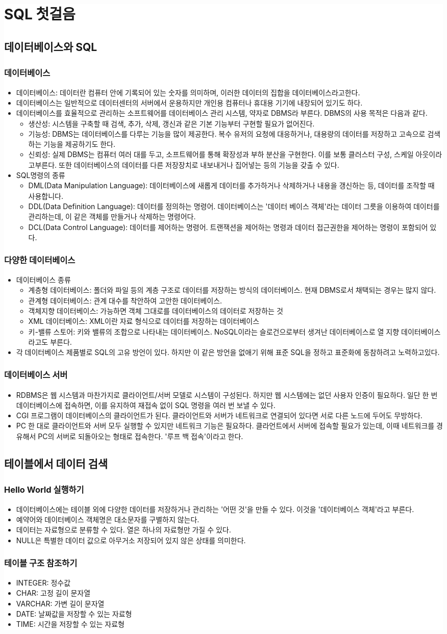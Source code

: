 # SQL 첫걸음

## 데이터베이스와 SQL

### 데이터베이스

- 데이터베이스: 데이터란 컴퓨터 안에 기록되어 있는 숫자를 의미하며, 이러한 데이터의 집합을 데이터베이스라고한다.
- 데이터베이스는 일반적으로 데이터센터의 서버에서 운용하지만 개인용 컴퓨터나 휴대용 기기에 내장되어 있기도 하다.
- 데이터베이스를 효율적으로 관리하는 소프트웨어를 데이터베이스 관리 시스템, 약자로 DBMS라 부른다. DBMS의 사용 목적은 다음과 같다.
    - 생산성: 시스템을 구축할 때 검색, 추가, 삭제, 갱신과 같은 기본 기능부터 구현할 필요가 없어진다.
    - 기능성: DBMS는 데이터베이스를 다루는 기능을 많이 제공한다. 복수 유저의 요청에 대응하거나, 대용량의 데이터를 저장하고 고속으로 검색하는 기능을 제공하기도 한다.
    - 신뢰성: 실제 DBMS는 컴퓨터 여러 대를 두고, 소프트웨어를 통해 확장성과 부하 분산을 구현한다. 이를 보통 클러스터 구성, 스케일 아웃이라고부른다.  또한 데이터베이스의 데이터를 다른 저장장치로 내보내거나 집어넣는 등의 기능을 갖출 수 있다.
- SQL명령의 종류
    - DML(Data Manipulation Language): 데이터베이스에 새롭게 데이터를 추가하거나 삭제하거나 내용을 갱신하는 등, 데이터를 조작할 때 사용합니다.
    - DDL(Data Definition Language): 데이터를 정의하는 명령어. 데이터베이스는 '데이터 베이스 객체'라는 데이터 그릇을 이용하여 데이터를 관리하는데, 이 같은 객체를 만들거나 삭제하는 명령어다.
    - DCL(Data Control Language): 데이터를 제어하는 명령어. 트랜잭션을 제어하는 명령과 데이터 접근권한을 제어하는 명령이 포함되어 있다.

### 다양한 데이터베이스

- 데이터베이스 종류
    - 계층형 데이터베이스: 폴더와 파일 등의 계층 구조로 데이터를 저장하는 방식의 데이터베이스. 현재 DBMS로서 채택되는 경우는 많지 않다.
    - 관계형 데이터베이스: 관계 대수를 착안하여 고안한 데이터베이스.
    - 객체지향 데이터베이스: 가능하면 객체 그대로를 데이터베이스의 데이터로 저장하는 것
    - XML 데이터베이스: XML이란 자료 형식으로 데이터를 저장하는 데이터베이스
    - 키-밸류 스토어: 키와 밸류의 조합으로 나타내는 데이터베이스. NoSQL이라는 슬로건으로부터 생겨난 데이터베이스로 열 지향 데이터베이스라고도 부른다.
- 각 데이터베이스 제품별로 SQL의 고유 방언이 있다. 하지만 이 같은 방언을 없애기 위해 표준 SQL을 정하고 표준화에 동참하려고 노력하고있다.

### 데이터베이스 서버

- RDBMS은 웹 시스템과 마찬가지로 클라이언트/서버 모델로 시스템이 구성된다. 하지만 웹 시스템에는 없던 사용자 인증이 필요하다. 일단 한 번 데이터베이스에 접속하면, 이를 유지하여 재접속 없이 SQL 명령을 여러 번 보낼 수 있다.
- CGI 프로그램이 데이터베이스의 클라이언트가 된다. 클라이언트와 서버가 네트워크로 연결되어 있다면 서로 다른 노드에 두어도 무방하다.
- PC 한 대로 클라이언트와 서버 모두 실행할 수 있지만 네트워크 기능은 필요하다. 클라언트에서 서버에 접속할 필요가 있는데, 이때 네트워크를 경유해서 PC의 서버로 되돌아오는 형태로 접속한다. '루프 백 접속'이라고 한다.

## 테이블에서 데이터 검색

### Hello World 실행하기

- 데이터베이스에는 테이블 외에 다양한 데이터를 저장하거나 관리하는 '어떤 것'을 만들 수 있다. 이것을 '데이터베이스 객체'라고 부른다.
- 예약어와 데이터베이스 객체명은 대소문자를 구별하지 않는다.
- 데이터는 자료형으로 분류할 수 있다. 열은 하나의 자료형만 가질 수 있다.
- NULL은 특별한 데이터 값으로 아무거소 저장되어 있지 않은 상태를 의미한다.

### 테이블 구조 참조하기

- INTEGER: 정수값
- CHAR: 고정 길이 문자열
- VARCHAR: 가변 길이 문자열
- DATE: 날짜값을 저장할 수 있는 자료형
- TIME: 시간을 저장할 수 있는 자료형
